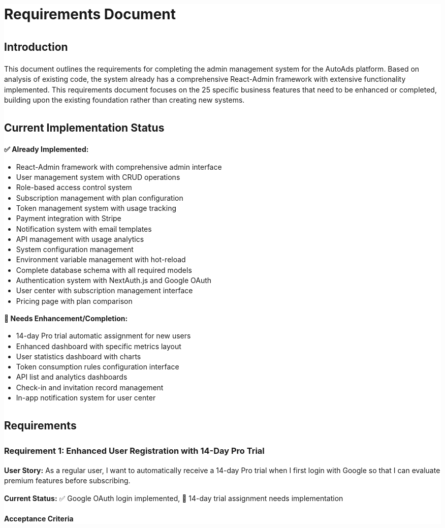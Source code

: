 # Requirements Document

## Introduction

This document outlines the requirements for completing the admin management system for the AutoAds platform. Based on analysis of existing code, the system already has a comprehensive React-Admin framework with extensive functionality implemented. This requirements document focuses on the 25 specific business features that need to be enhanced or completed, building upon the existing foundation rather than creating new systems.

## Current Implementation Status

**✅ Already Implemented:**
- React-Admin framework with comprehensive admin interface
- User management system with CRUD operations
- Role-based access control system
- Subscription management with plan configuration
- Token management system with usage tracking
- Payment integration with Stripe
- Notification system with email templates
- API management with usage analytics
- System configuration management
- Environment variable management with hot-reload
- Complete database schema with all required models
- Authentication system with NextAuth.js and Google OAuth
- User center with subscription management interface
- Pricing page with plan comparison

**🔄 Needs Enhancement/Completion:**
- 14-day Pro trial automatic assignment for new users
- Enhanced dashboard with specific metrics layout
- User statistics dashboard with charts
- Token consumption rules configuration interface
- API list and analytics dashboards
- Check-in and invitation record management
- In-app notification system for user center

## Requirements

### Requirement 1: Enhanced User Registration with 14-Day Pro Trial

**User Story:** As a regular user, I want to automatically receive a 14-day Pro trial when I first login with Google so that I can evaluate premium features before subscribing.

**Current Status:** ✅ Google OAuth login implemented, 🔄 14-day trial assignment needs implementation

#### Acceptance Criteria

